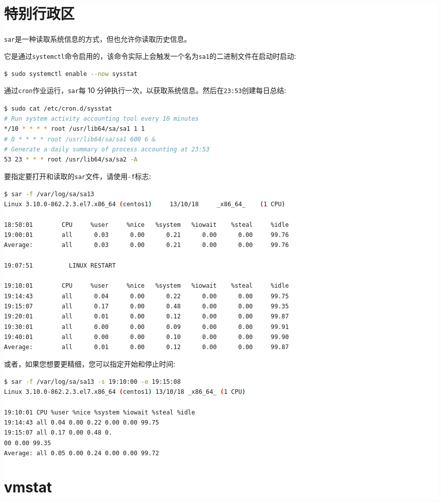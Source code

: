 # 特别行政区

`sar`是一种读取系统信息的方式，但也允许你读取历史信息。

它是通过`systemctl`命令启用的，该命令实际上会触发一个名为`sa1`的二进制文件在启动时启动:

```sh
$ sudo systemctl enable --now sysstat
```

通过`cron`作业运行，`sar`每 10 分钟执行一次，以获取系统信息。然后在`23:53`创建每日总结:

```sh
$ sudo cat /etc/cron.d/sysstat 
# Run system activity accounting tool every 10 minutes
*/10 * * * * root /usr/lib64/sa/sa1 1 1
# 0 * * * * root /usr/lib64/sa/sa1 600 6 &
# Generate a daily summary of process accounting at 23:53
53 23 * * * root /usr/lib64/sa/sa2 -A
```

要指定要打开和读取的`sar`文件，请使用`-f`标志:

```sh
$ sar -f /var/log/sa/sa13 
Linux 3.10.0-862.2.3.el7.x86_64 (centos1)     13/10/18     _x86_64_    (1 CPU)

18:50:01        CPU     %user     %nice   %system   %iowait    %steal     %idle
19:00:01        all      0.03      0.00      0.21      0.00      0.00     99.76
Average:        all      0.03      0.00      0.21      0.00      0.00     99.76

19:07:51          LINUX RESTART

19:10:01        CPU     %user     %nice   %system   %iowait    %steal     %idle
19:14:43        all      0.04      0.00      0.22      0.00      0.00     99.75
19:15:07        all      0.17      0.00      0.48      0.00      0.00     99.35
19:20:01        all      0.01      0.00      0.12      0.00      0.00     99.87
19:30:01        all      0.00      0.00      0.09      0.00      0.00     99.91
19:40:01        all      0.00      0.00      0.10      0.00      0.00     99.90
Average:        all      0.01      0.00      0.12      0.00      0.00     99.87
```

或者，如果您想要更精细，您可以指定开始和停止时间:

```sh
$ sar -f /var/log/sa/sa13 -s 19:10:00 -e 19:15:08
Linux 3.10.0-862.2.3.el7.x86_64 (centos1) 13/10/18 _x86_64_ (1 CPU)

19:10:01 CPU %user %nice %system %iowait %steal %idle
19:14:43 all 0.04 0.00 0.22 0.00 0.00 99.75
19:15:07 all 0.17 0.00 0.48 0.
00 0.00 99.35
Average: all 0.05 0.00 0.24 0.00 0.00 99.72
```

# vmstat
